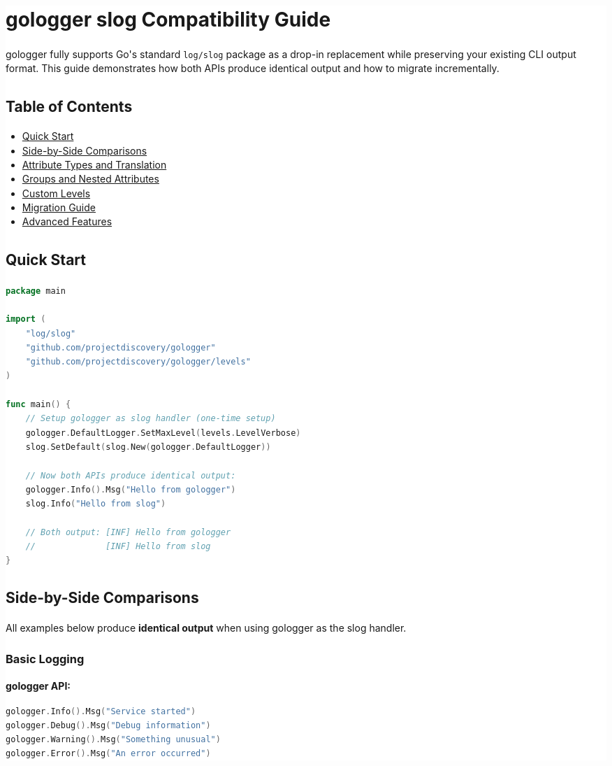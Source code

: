 # gologger slog Compatibility Guide

gologger fully supports Go's standard `log/slog` package as a drop-in replacement while preserving your existing CLI output format. This guide demonstrates how both APIs produce identical output and how to migrate incrementally.

## Table of Contents

- [Quick Start](#quick-start)
- [Side-by-Side Comparisons](#side-by-side-comparisons)
- [Attribute Types and Translation](#attribute-types-and-translation)  
- [Groups and Nested Attributes](#groups-and-nested-attributes)
- [Custom Levels](#custom-levels)
- [Migration Guide](#migration-guide)
- [Advanced Features](#advanced-features)

## Quick Start

```go
package main

import (
    "log/slog"
    "github.com/projectdiscovery/gologger"
    "github.com/projectdiscovery/gologger/levels"
)

func main() {
    // Setup gologger as slog handler (one-time setup)
    gologger.DefaultLogger.SetMaxLevel(levels.LevelVerbose)
    slog.SetDefault(slog.New(gologger.DefaultLogger))
    
    // Now both APIs produce identical output:
    gologger.Info().Msg("Hello from gologger")
    slog.Info("Hello from slog")
    
    // Both output: [INF] Hello from gologger
    //              [INF] Hello from slog
}
```

## Side-by-Side Comparisons

All examples below produce **identical output** when using gologger as the slog handler.

### Basic Logging

**gologger API:**
```go
gologger.Info().Msg("Service started")
gologger.Debug().Msg("Debug information") 
gologger.Warning().Msg("Something unusual")
gologger.Error().Msg("An error occurred")
```

